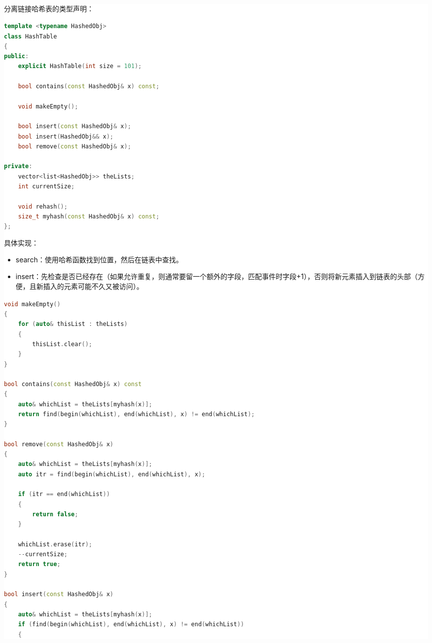分离链接哈希表的类型声明：
```c++
template <typename HashedObj>
class HashTable
{
public:
    explicit HashTable(int size = 101);
    
    bool contains(const HashedObj& x) const;

    void makeEmpty();

    bool insert(const HashedObj& x);
    bool insert(HashedObj&& x);
    bool remove(const HashedObj& x);

private:
    vector<list<HashedObj>> theLists;
    int currentSize;

    void rehash();
    size_t myhash(const HashedObj& x) const;
};
```

具体实现：
* search：使用哈希函数找到位置，然后在链表中查找。

* insert：先检查是否已经存在（如果允许重复，则通常要留一个额外的字段，匹配事件时字段+1），否则将新元素插入到链表的头部（方便，且新插入的元素可能不久又被访问）。


```c++
void makeEmpty()
{
    for (auto& thisList : theLists)
    {
        thisList.clear();
    }
}

bool contains(const HashedObj& x) const
{
    auto& whichList = theLists[myhash(x)];
    return find(begin(whichList), end(whichList), x) != end(whichList);
}

bool remove(const HashedObj& x)
{
    auto& whichList = theLists[myhash(x)];
    auto itr = find(begin(whichList), end(whichList), x);

    if (itr == end(whichList))
    {
        return false;
    }

    whichList.erase(itr);
    --currentSize;
    return true;
}

bool insert(const HashedObj& x)
{
    auto& whichList = theLists[myhash(x)];
    if (find(begin(whichList), end(whichList), x) != end(whichList))
    {
```